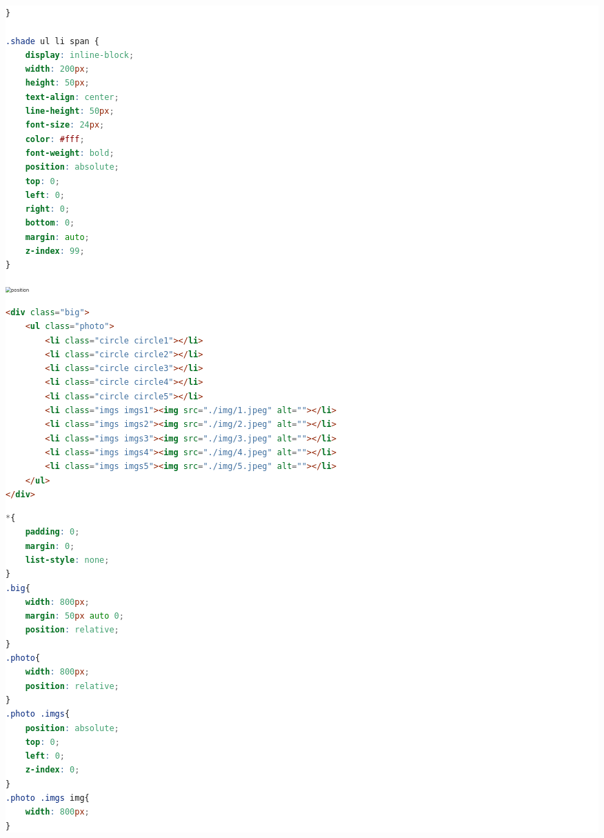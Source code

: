 ```css
}

.shade ul li span {
    display: inline-block;
    width: 200px;
    height: 50px;
    text-align: center;
    line-height: 50px;
    font-size: 24px;
    color: #fff;
    font-weight: bold;
    position: absolute;
    top: 0;
    left: 0;
    right: 0;
    bottom: 0;
    margin: auto;
    z-index: 99;
}
```

<img src="https://jjimg-1309015283.cos.ap-chengdu.myqcloud.com/2022-5-7position.gif" alt="position" style="zoom:50%;" />

```html
<div class="big">
    <ul class="photo">
        <li class="circle circle1"></li>
        <li class="circle circle2"></li>
        <li class="circle circle3"></li>
        <li class="circle circle4"></li>
        <li class="circle circle5"></li>
        <li class="imgs imgs1"><img src="./img/1.jpeg" alt=""></li>
        <li class="imgs imgs2"><img src="./img/2.jpeg" alt=""></li>
        <li class="imgs imgs3"><img src="./img/3.jpeg" alt=""></li>
        <li class="imgs imgs4"><img src="./img/4.jpeg" alt=""></li>
        <li class="imgs imgs5"><img src="./img/5.jpeg" alt=""></li>
    </ul>
</div>
```

```css
*{
    padding: 0;
    margin: 0;
    list-style: none;
}
.big{
    width: 800px;
    margin: 50px auto 0;
    position: relative;
}
.photo{
    width: 800px;
    position: relative;
}
.photo .imgs{
    position: absolute;
    top: 0;
    left: 0;
    z-index: 0;
}
.photo .imgs img{
    width: 800px;
}
```